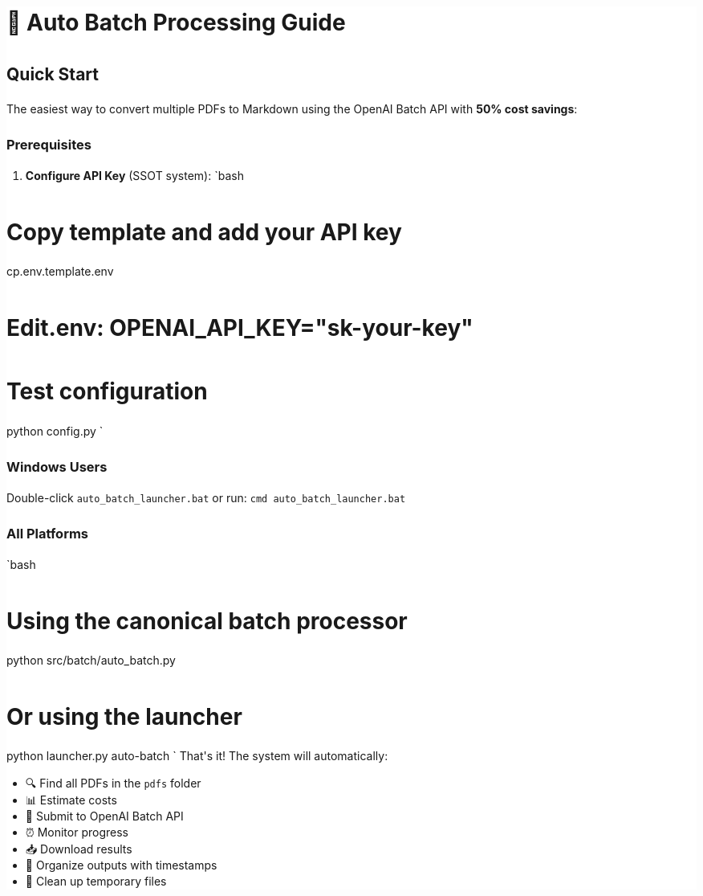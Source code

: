 # 🤖 Auto Batch Processing Guide

## Quick Start

The easiest way to convert multiple PDFs to Markdown using the OpenAI Batch API with **50% cost savings**:

### Prerequisites

1. **Configure API Key** (SSOT system):
 `bash
 # Copy template and add your API key
 cp.env.template.env
 # Edit.env: OPENAI_API_KEY="sk-your-key"

 # Test configuration
 python config.py
 `

### Windows Users

Double-click `auto_batch_launcher.bat` or run:
`cmd
auto_batch_launcher.bat
`

### All Platforms

`bash

# Using the canonical batch processor

python src/batch/auto_batch.py

# Or using the launcher

python launcher.py auto-batch
`
That's it! The system will automatically:
- 🔍 Find all PDFs in the `pdfs` folder
- 📊 Estimate costs
- 🚀 Submit to OpenAI Batch API
- ⏰ Monitor progress
- 📥 Download results
- 📁 Organize outputs with timestamps
- 🧹 Clean up temporary files
